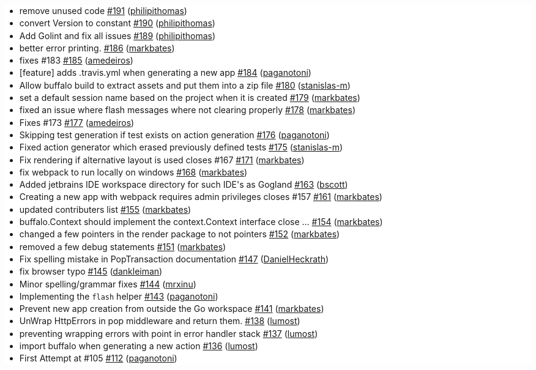 - remove unused code [\#191](https://github.com/gobuffalo/buffalo/pull/191) ([philipithomas](https://github.com/philipithomas))
- convert Version to constant [\#190](https://github.com/gobuffalo/buffalo/pull/190) ([philipithomas](https://github.com/philipithomas))
- Add Golint and fix all issues [\#189](https://github.com/gobuffalo/buffalo/pull/189) ([philipithomas](https://github.com/philipithomas))
- better error printing. [\#186](https://github.com/gobuffalo/buffalo/pull/186) ([markbates](https://github.com/markbates))
- fixes \#183 [\#185](https://github.com/gobuffalo/buffalo/pull/185) ([amedeiros](https://github.com/amedeiros))
- \[feature\] adds .travis.yml when generating a new app [\#184](https://github.com/gobuffalo/buffalo/pull/184) ([paganotoni](https://github.com/paganotoni))
- Allow buffalo build to extract assets and put them into a zip file [\#180](https://github.com/gobuffalo/buffalo/pull/180) ([stanislas-m](https://github.com/stanislas-m))
- set a default session name based on the project when it is created [\#179](https://github.com/gobuffalo/buffalo/pull/179) ([markbates](https://github.com/markbates))
- fixed an issue where flash messages where not clearing properly [\#178](https://github.com/gobuffalo/buffalo/pull/178) ([markbates](https://github.com/markbates))
- Fixes \#173 [\#177](https://github.com/gobuffalo/buffalo/pull/177) ([amedeiros](https://github.com/amedeiros))
- Skipping test generation if test exists on action generation [\#176](https://github.com/gobuffalo/buffalo/pull/176) ([paganotoni](https://github.com/paganotoni))
- Fixed action generator which erased previously defined tests [\#175](https://github.com/gobuffalo/buffalo/pull/175) ([stanislas-m](https://github.com/stanislas-m))
- Fix rendering if alternative layout is used  closes \#167 [\#171](https://github.com/gobuffalo/buffalo/pull/171) ([markbates](https://github.com/markbates))
- fix webpack to run locally on windows [\#168](https://github.com/gobuffalo/buffalo/pull/168) ([markbates](https://github.com/markbates))
- Added jetbrains IDE workspace directory for such IDE's as Gogland [\#163](https://github.com/gobuffalo/buffalo/pull/163) ([bscott](https://github.com/bscott))
- Creating a new app with webpack requires admin privileges closes \#157 [\#161](https://github.com/gobuffalo/buffalo/pull/161) ([markbates](https://github.com/markbates))
- updated contributers list [\#155](https://github.com/gobuffalo/buffalo/pull/155) ([markbates](https://github.com/markbates))
- buffalo.Context should implement the context.Context interface close … [\#154](https://github.com/gobuffalo/buffalo/pull/154) ([markbates](https://github.com/markbates))
- changed a few pointers in the render package to not pointers [\#152](https://github.com/gobuffalo/buffalo/pull/152) ([markbates](https://github.com/markbates))
- removed a few debug statements [\#151](https://github.com/gobuffalo/buffalo/pull/151) ([markbates](https://github.com/markbates))
- Fix spelling mistake in PopTransaction documentation [\#147](https://github.com/gobuffalo/buffalo/pull/147) ([DanielHeckrath](https://github.com/DanielHeckrath))
- fix browser typo [\#145](https://github.com/gobuffalo/buffalo/pull/145) ([dankleiman](https://github.com/dankleiman))
- Minor spelling/grammar fixes [\#144](https://github.com/gobuffalo/buffalo/pull/144) ([mrxinu](https://github.com/mrxinu))
- Implementing the `flash` helper [\#143](https://github.com/gobuffalo/buffalo/pull/143) ([paganotoni](https://github.com/paganotoni))
- Prevent new app creation from outside the Go workspace [\#141](https://github.com/gobuffalo/buffalo/pull/141) ([markbates](https://github.com/markbates))
- UnWrap HttpErrors in pop middleware and return them. [\#138](https://github.com/gobuffalo/buffalo/pull/138) ([lumost](https://github.com/lumost))
- preventing wrapping errors with point in error handler stack [\#137](https://github.com/gobuffalo/buffalo/pull/137) ([lumost](https://github.com/lumost))
- import buffalo when generating a new action [\#136](https://github.com/gobuffalo/buffalo/pull/136) ([lumost](https://github.com/lumost))
- First Attempt at \#105  [\#112](https://github.com/gobuffalo/buffalo/pull/112) ([paganotoni](https://github.com/paganotoni))

